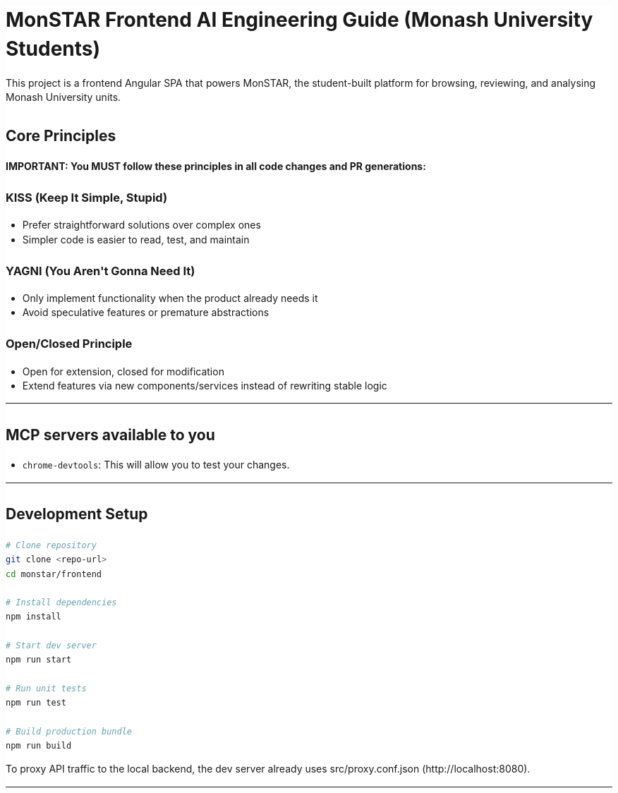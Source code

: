 # MonSTAR Frontend AI Engineering Guide (Monash University Students)
This project is a frontend Angular SPA that powers MonSTAR, the student-built platform for browsing, reviewing, and analysing Monash University units.

##  Core Principles
**IMPORTANT: You MUST follow these principles in all code changes and PR generations:**

### KISS (Keep It Simple, Stupid)
- Prefer straightforward solutions over complex ones
- Simpler code is easier to read, test, and maintain

### YAGNI (You Aren't Gonna Need It)
- Only implement functionality when the product already needs it
- Avoid speculative features or premature abstractions

### Open/Closed Principle
- Open for extension, closed for modification
- Extend features via new components/services instead of rewriting stable logic

---

## MCP servers available to you
- `chrome-devtools`: This will allow you to test your changes.

---

##  Development Setup
```bash
# Clone repository
git clone <repo-url>
cd monstar/frontend

# Install dependencies
npm install

# Start dev server
npm run start

# Run unit tests
npm run test

# Build production bundle
npm run build
```

To proxy API traffic to the local backend, the dev server already uses src/proxy.conf.json (http://localhost:8080).

---